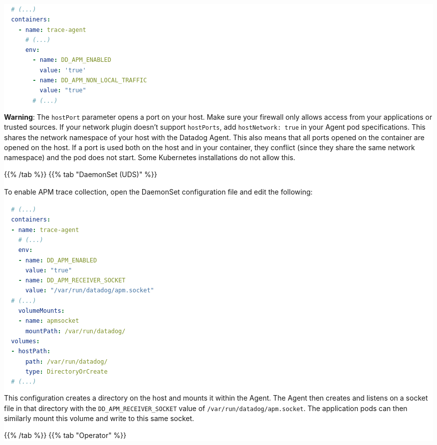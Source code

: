   ```yaml
    # (...)
    containers:
      - name: trace-agent
        # (...)
        env:
          - name: DD_APM_ENABLED
            value: 'true'
          - name: DD_APM_NON_LOCAL_TRAFFIC
            value: "true"
          # (...)
  ```

**Warning**: The `hostPort` parameter opens a port on your host. Make sure your firewall only allows access from your applications or trusted sources. If your network plugin doesn’t support `hostPorts`, add `hostNetwork: true` in your Agent pod specifications. This shares the network namespace of your host with the Datadog Agent. This also means that all ports opened on the container are opened on the host. If a port is used both on the host and in your container, they conflict (since they share the same network namespace) and the pod does not start. Some Kubernetes installations do not allow this.


{{% /tab %}}
{{% tab "DaemonSet (UDS)" %}}

To enable APM trace collection, open the DaemonSet configuration file and edit the following:

  ```yaml
    # (...)
    containers:
    - name: trace-agent
      # (...)
      env:
      - name: DD_APM_ENABLED
        value: "true"
      - name: DD_APM_RECEIVER_SOCKET
        value: "/var/run/datadog/apm.socket"
    # (...)
      volumeMounts:
      - name: apmsocket
        mountPath: /var/run/datadog/
    volumes:
    - hostPath:
        path: /var/run/datadog/
        type: DirectoryOrCreate
    # (...)
  ```

This configuration creates a directory on the host and mounts it within the Agent. The Agent then creates and listens on a socket file in that directory with the `DD_APM_RECEIVER_SOCKET` value of `/var/run/datadog/apm.socket`. The application pods can then similarly mount this volume and write to this same socket.

{{% /tab %}}
{{% tab "Operator" %}}
